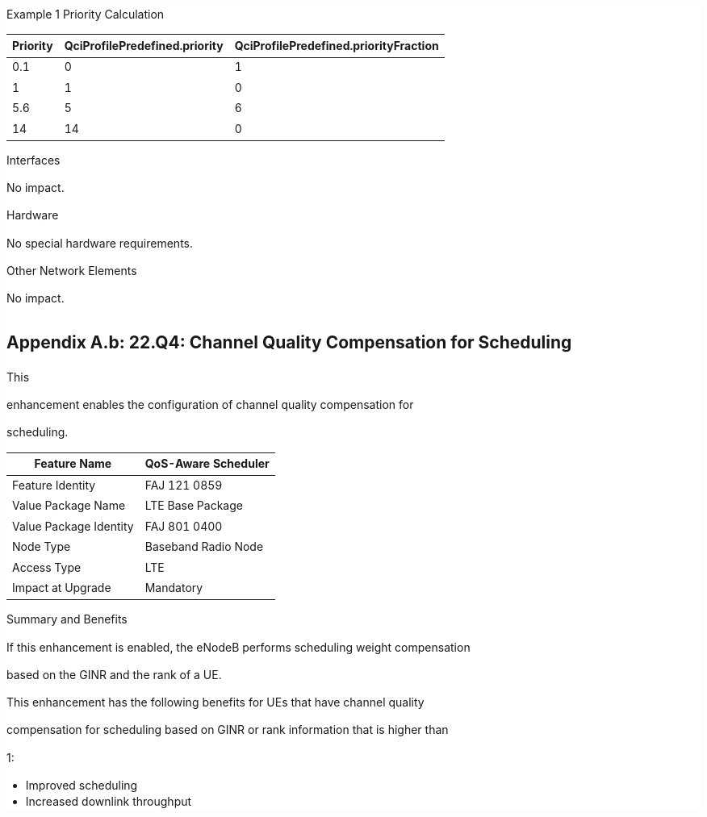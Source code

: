 Example 1   Priority Calculation

|   Priority |   QciProfilePredefined.priority |   QciProfilePredefined.priorityFraction |
|------------|---------------------------------|-----------------------------------------|
|        0.1 |                               0 |                                       1 |
|        1   |                               1 |                                       0 |
|        5.6 |                               5 |                                       6 |
|       14   |                              14 |                                       0 |

Interfaces

No impact.

Hardware

No special hardware requirements.

Other Network Elements

No impact.

## Appendix A.b: 22.Q4: Channel Quality Compensation for Scheduling

This

enhancement enables the configuration of channel quality compensation for

scheduling.

| Feature Name           | QoS-Aware Scheduler   |
|------------------------|-----------------------|
| Feature Identity       | FAJ 121 0859          |
| Value Package Name     | LTE Base Package      |
| Value Package Identity | FAJ 801 0400          |
| Node Type              | Baseband Radio Node   |
| Access Type            | LTE                   |
| Impact at Upgrade      | Mandatory             |

Summary and Benefits

If this enhancement is enabled, the eNodeB performs scheduling weight compensation

based on the GINR and the rank of a UE.

This enhancement has the following benefits for UEs that have channel quality

compensation for scheduling based on GINR or rank information that is higher than

1:

- Improved scheduling
- Increased downlink throughput
